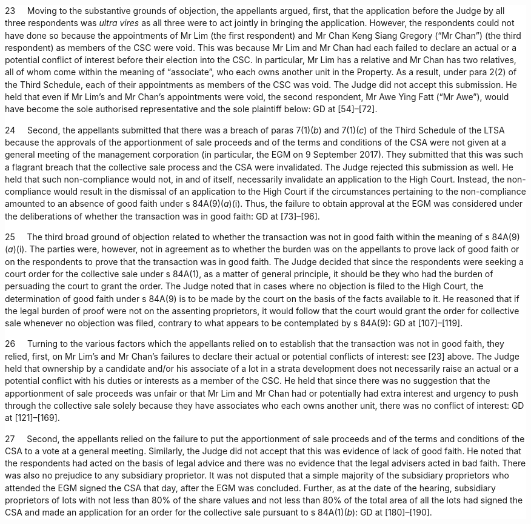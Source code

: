 23     Moving to the substantive grounds of objection, the appellants argued, first, that the application before the Judge by all three respondents was _ultra vires_ as all three were to act jointly in bringing the application. However, the respondents could not have done so because the appointments of Mr Lim (the first respondent) and Mr Chan Keng Siang Gregory (“Mr Chan”) (the third respondent) as members of the CSC were void. This was because Mr Lim and Mr Chan had each failed to declare an actual or a potential conflict of interest before their election into the CSC. In particular, Mr Lim has a relative and Mr Chan has two relatives, all of whom come within the meaning of “associate”, who each owns another unit in the Property. As a result, under para 2(2) of the Third Schedule, each of their appointments as members of the CSC was void. The Judge did not accept this submission. He held that even if Mr Lim’s and Mr Chan’s appointments were void, the second respondent, Mr Awe Ying Fatt (“Mr Awe”), would have become the sole authorised representative and the sole plaintiff below: GD at \[54\]–\[72\].

24     Second, the appellants submitted that there was a breach of paras 7(1)(_b_) and 7(1)(_c_) of the Third Schedule of the LTSA because the approvals of the apportionment of sale proceeds and of the terms and conditions of the CSA were not given at a general meeting of the management corporation (in particular, the EGM on 9 September 2017). They submitted that this was such a flagrant breach that the collective sale process and the CSA were invalidated. The Judge rejected this submission as well. He held that such non-compliance would not, in and of itself, necessarily invalidate an application to the High Court. Instead, the non-compliance would result in the dismissal of an application to the High Court if the circumstances pertaining to the non-compliance amounted to an absence of good faith under s 84A(9)(_a_)(i). Thus, the failure to obtain approval at the EGM was considered under the deliberations of whether the transaction was in good faith: GD at \[73\]–\[96\].

25     The third broad ground of objection related to whether the transaction was not in good faith within the meaning of s 84A(9)(_a_)(i). The parties were, however, not in agreement as to whether the burden was on the appellants to prove lack of good faith or on the respondents to prove that the transaction was in good faith. The Judge decided that since the respondents were seeking a court order for the collective sale under s 84A(1), as a matter of general principle, it should be they who had the burden of persuading the court to grant the order. The Judge noted that in cases where no objection is filed to the High Court, the determination of good faith under s 84A(9) is to be made by the court on the basis of the facts available to it. He reasoned that if the legal burden of proof were not on the assenting proprietors, it would follow that the court would grant the order for collective sale whenever no objection was filed, contrary to what appears to be contemplated by s 84A(9): GD at \[107\]–\[119\].

26     Turning to the various factors which the appellants relied on to establish that the transaction was not in good faith, they relied, first, on Mr Lim’s and Mr Chan’s failures to declare their actual or potential conflicts of interest: see \[23\] above. The Judge held that ownership by a candidate and/or his associate of a lot in a strata development does not necessarily raise an actual or a potential conflict with his duties or interests as a member of the CSC. He held that since there was no suggestion that the apportionment of sale proceeds was unfair or that Mr Lim and Mr Chan had or potentially had extra interest and urgency to push through the collective sale solely because they have associates who each owns another unit, there was no conflict of interest: GD at \[121\]–\[169\].

27     Second, the appellants relied on the failure to put the apportionment of sale proceeds and of the terms and conditions of the CSA to a vote at a general meeting. Similarly, the Judge did not accept that this was evidence of lack of good faith. He noted that the respondents had acted on the basis of legal advice and there was no evidence that the legal advisers acted in bad faith. There was also no prejudice to any subsidiary proprietor. It was not disputed that a simple majority of the subsidiary proprietors who attended the EGM signed the CSA that day, after the EGM was concluded. Further, as at the date of the hearing, subsidiary proprietors of lots with not less than 80% of the share values and not less than 80% of the total area of all the lots had signed the CSA and made an application for an order for the collective sale pursuant to s 84A(1)(_b_): GD at \[180\]–\[190\].
